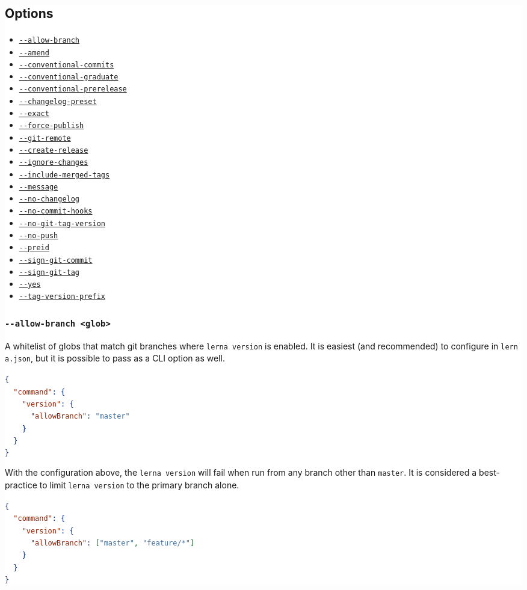 ## Options

- [`--allow-branch`](#--allow-branch-glob)
- [`--amend`](#--amend)
- [`--conventional-commits`](#--conventional-commits)
- [`--conventional-graduate`](#--conventional-graduate)
- [`--conventional-prerelease`](#--conventional-prerelease)
- [`--changelog-preset`](#--changelog-preset)
- [`--exact`](#--exact)
- [`--force-publish`](#--force-publish)
- [`--git-remote`](#--git-remote-name)
- [`--create-release`](#--create-release-type)
- [`--ignore-changes`](#--ignore-changes)
- [`--include-merged-tags`](#--include-merged-tags)
- [`--message`](#--message-msg)
- [`--no-changelog`](#--no-changelog)
- [`--no-commit-hooks`](#--no-commit-hooks)
- [`--no-git-tag-version`](#--no-git-tag-version)
- [`--no-push`](#--no-push)
- [`--preid`](#--preid)
- [`--sign-git-commit`](#--sign-git-commit)
- [`--sign-git-tag`](#--sign-git-tag)
- [`--yes`](#--yes)
- [`--tag-version-prefix`](#--tag-version-prefix)

### `--allow-branch <glob>`

A whitelist of globs that match git branches where `lerna version` is enabled.
It is easiest (and recommended) to configure in `lerna.json`, but it is possible
to pass as a CLI option as well.

```json
{
  "command": {
    "version": {
      "allowBranch": "master"
    }
  }
}
```

With the configuration above, the `lerna version` will fail when run from any
branch other than `master`. It is considered a best-practice to limit
`lerna version` to the primary branch alone.

```json
{
  "command": {
    "version": {
      "allowBranch": ["master", "feature/*"]
    }
  }
}
```
